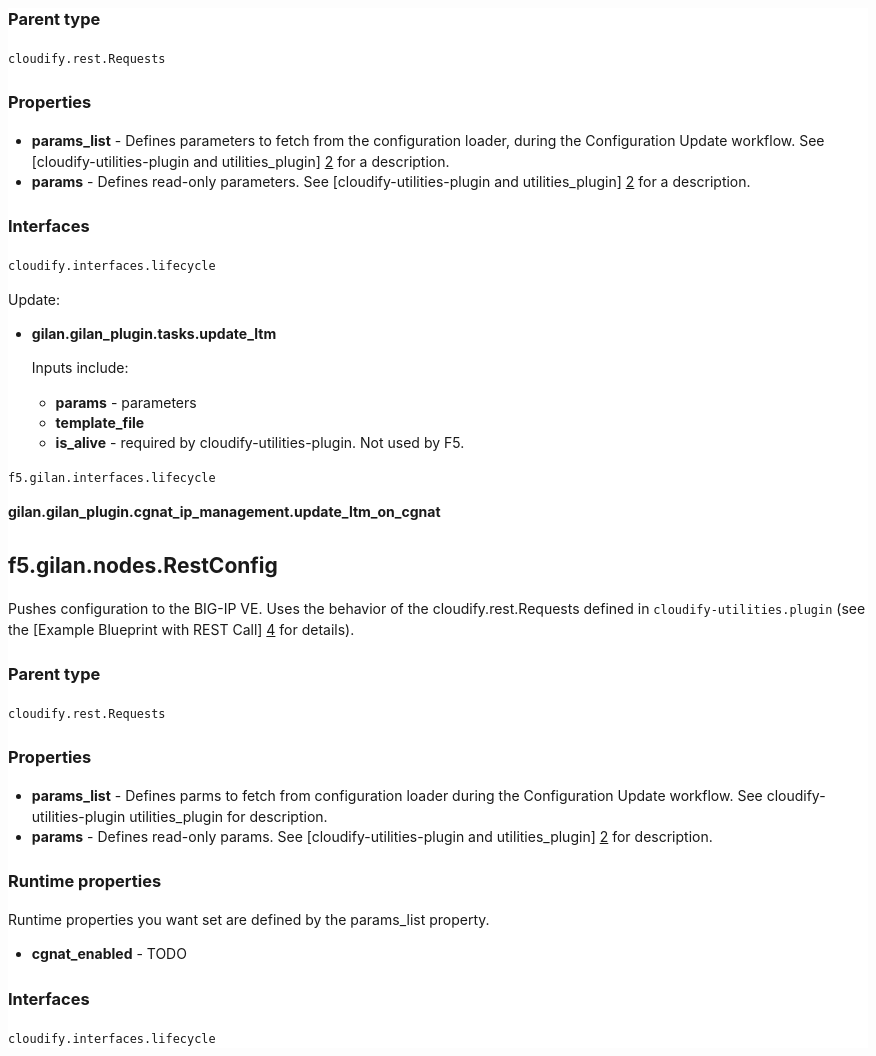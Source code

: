 ### Parent type

``cloudify.rest.Requests``

### Properties

 - **params_list** - Defines parameters to fetch from the configuration loader, during the Configuration Update workflow. See [cloudify-utilities-plugin and utilities_plugin] [2] for a description.
 - **params** - Defines read-only parameters. See [cloudify-utilities-plugin and utilities_plugin] [2] for a description.

### Interfaces

``cloudify.interfaces.lifecycle``

   Update:
   
   - **gilan.gilan_plugin.tasks.update_ltm**
       
       Inputs include:
       
       - **params** - parameters 
       - **template_file**
       - **is_alive** - required by cloudify-utilities-plugin. Not used by F5.

``f5.gilan.interfaces.lifecycle``

 **gilan.gilan_plugin.cgnat_ip_management.update_ltm_on_cgnat**

## f5.gilan.nodes.RestConfig

Pushes configuration to the BIG-IP VE. Uses the behavior of the cloudify.rest.Requests defined in ``cloudify-utilities.plugin`` (see the [Example Blueprint with REST Call] [4] for details).

### Parent type

``cloudify.rest.Requests``

### Properties

 - **params_list** - Defines parms to fetch from configuration loader during the Configuration Update workflow. See cloudify-utilities-plugin utilities_plugin for description.
 - **params** - Defines read-only params. See [cloudify-utilities-plugin and utilities_plugin] [2] for description.

### Runtime properties

Runtime properties you want set are defined by the params_list property.

- **cgnat_enabled** - TODO


### Interfaces

``cloudify.interfaces.lifecycle``


[1]: https://docs.cloudify.co/5.0.5/working_with/official_plugins/configuration/utilities/deploymentproxy/
[2]: https://docs.cloudify.co/5.0.5/working_with/official_plugins/configuration/utilities/
[3]: https://techdocs.f5.com/kb/en-us/products/big-ip_ltm/manuals/product/ltm-basics-13-0-0/5.html
[4]: https://docs.cloudify.co/5.0.5/working_with/official_plugins/#example-blueprint-with-rest-call
[5]: https://docs.cloudify.co/5.0.5/developer/blueprints/spec-plugins/#managed-plugins